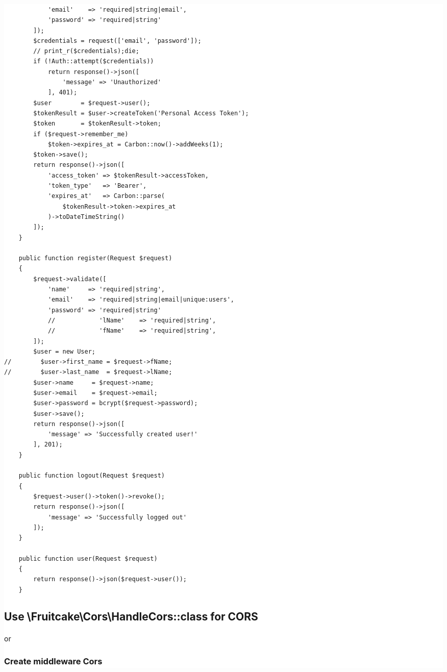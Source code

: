 ````
            'email'    => 'required|string|email',
            'password' => 'required|string'
        ]);
        $credentials = request(['email', 'password']);
        // print_r($credentials);die;
        if (!Auth::attempt($credentials))
            return response()->json([
                'message' => 'Unauthorized'
            ], 401);
        $user        = $request->user();
        $tokenResult = $user->createToken('Personal Access Token');
        $token       = $tokenResult->token;
        if ($request->remember_me)
            $token->expires_at = Carbon::now()->addWeeks(1);
        $token->save();
        return response()->json([
            'access_token' => $tokenResult->accessToken,
            'token_type'   => 'Bearer',
            'expires_at'   => Carbon::parse(
                $tokenResult->token->expires_at
            )->toDateTimeString()
        ]);
    }

    public function register(Request $request)
    {
        $request->validate([
            'name'     => 'required|string',
            'email'    => 'required|string|email|unique:users',
            'password' => 'required|string'
            //            'lName'    => 'required|string',
            //            'fName'    => 'required|string',
        ]);
        $user = new User;
//        $user->first_name = $request->fName;
//        $user->last_name  = $request->lName;
        $user->name     = $request->name;
        $user->email    = $request->email;
        $user->password = bcrypt($request->password);
        $user->save();
        return response()->json([
            'message' => 'Successfully created user!'
        ], 201);
    }

    public function logout(Request $request)
    {
        $request->user()->token()->revoke();
        return response()->json([
            'message' => 'Successfully logged out'
        ]);
    }

    public function user(Request $request)
    {
        return response()->json($request->user());
    }
````
## Use \Fruitcake\Cors\HandleCors::class for CORS 
or
### Create middleware Cors